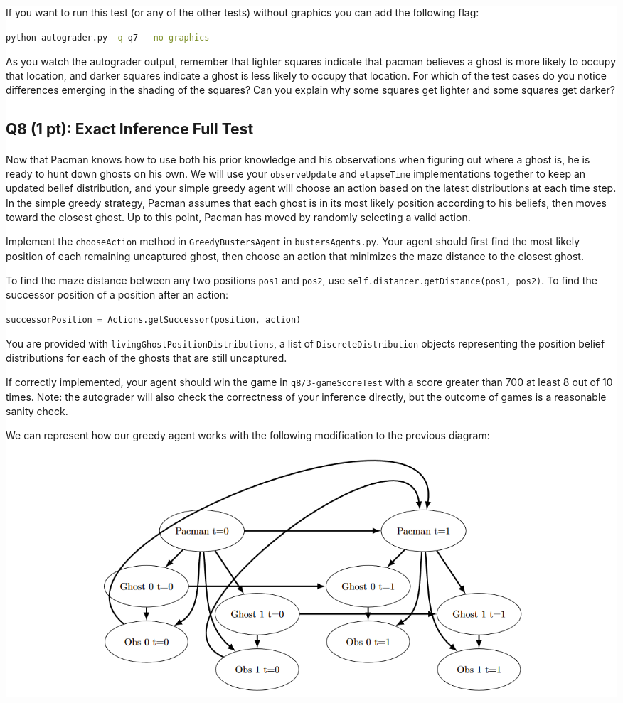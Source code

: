 If you want to run this test (or any of the other tests) without graphics you can add the following flag:

```bash
python autograder.py -q q7 --no-graphics
```

As you watch the autograder output, remember that lighter squares indicate that pacman believes a ghost is more likely to occupy that location, and darker squares indicate a ghost is less likely to occupy that location. For which of the test cases do you notice differences emerging in the shading of the squares? Can you explain why some squares get lighter and some squares get darker?

## Q8 (1 pt): Exact Inference Full Test

Now that Pacman knows how to use both his prior knowledge and his observations when figuring out where a ghost is, he is ready to hunt down ghosts on his own. We will use your `observeUpdate` and `elapseTime` implementations together to keep an updated belief distribution, and your simple greedy agent will choose an action based on the latest distributions at each time step. In the simple greedy strategy, Pacman assumes that each ghost is in its most likely position according to his beliefs, then moves toward the closest ghost. Up to this point, Pacman has moved by randomly selecting a valid action.

Implement the `chooseAction` method in `GreedyBustersAgent` in `bustersAgents.py`. Your agent should first find the most likely position of each remaining uncaptured ghost, then choose an action that minimizes the maze distance to the closest ghost.

To find the maze distance between any two positions `pos1` and `pos2`, use `self.distancer.getDistance(pos1, pos2)`. To find the successor position of a position after an action:

```python
successorPosition = Actions.getSuccessor(position, action)
```

You are provided with `livingGhostPositionDistributions`, a list of `DiscreteDistribution` objects representing the position belief distributions for each of the ghosts that are still uncaptured.

If correctly implemented, your agent should win the game in `q8/3-gameScoreTest` with a score greater than 700 at least 8 out of 10 times. Note: the autograder will also check the correctness of your inference directly, but the outcome of games is a reasonable sanity check.

We can represent how our greedy agent works with the following modification to the previous diagram:

<p align="center">
<img src="./busters_greedy_pacman.png" alt="Modified HMM diagram" width="600"/>
